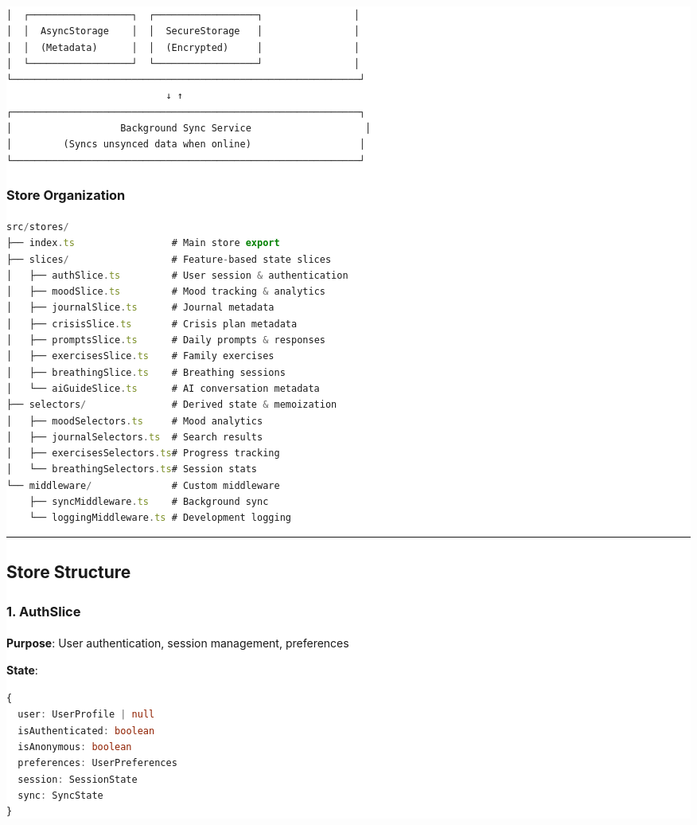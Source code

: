```
│  ┌──────────────────┐  ┌──────────────────┐                │
│  │  AsyncStorage    │  │  SecureStorage   │                │
│  │  (Metadata)      │  │  (Encrypted)     │                │
│  └──────────────────┘  └──────────────────┘                │
└─────────────────────────────────────────────────────────────┘
                            ↓ ↑
┌─────────────────────────────────────────────────────────────┐
│                   Background Sync Service                    │
│         (Syncs unsynced data when online)                   │
└─────────────────────────────────────────────────────────────┘
```

### Store Organization

```typescript
src/stores/
├── index.ts                 # Main store export
├── slices/                  # Feature-based state slices
│   ├── authSlice.ts         # User session & authentication
│   ├── moodSlice.ts         # Mood tracking & analytics
│   ├── journalSlice.ts      # Journal metadata
│   ├── crisisSlice.ts       # Crisis plan metadata
│   ├── promptsSlice.ts      # Daily prompts & responses
│   ├── exercisesSlice.ts    # Family exercises
│   ├── breathingSlice.ts    # Breathing sessions
│   └── aiGuideSlice.ts      # AI conversation metadata
├── selectors/               # Derived state & memoization
│   ├── moodSelectors.ts     # Mood analytics
│   ├── journalSelectors.ts  # Search results
│   ├── exercisesSelectors.ts# Progress tracking
│   └── breathingSelectors.ts# Session stats
└── middleware/              # Custom middleware
    ├── syncMiddleware.ts    # Background sync
    └── loggingMiddleware.ts # Development logging
```

---

## Store Structure

### 1. AuthSlice

**Purpose**: User authentication, session management, preferences

**State**:
```typescript
{
  user: UserProfile | null
  isAuthenticated: boolean
  isAnonymous: boolean
  preferences: UserPreferences
  session: SessionState
  sync: SyncState
}
```
